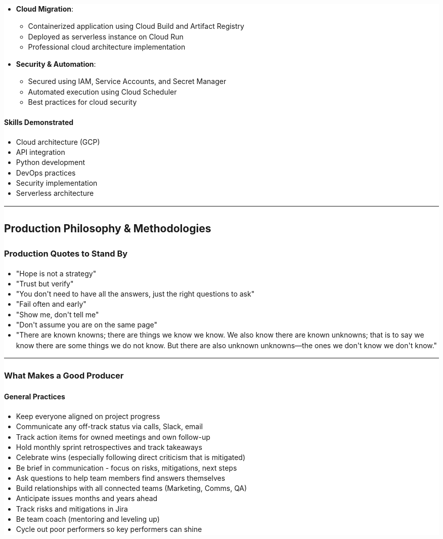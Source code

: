 * **Cloud Migration**:
  - Containerized application using Cloud Build and Artifact Registry
  - Deployed as serverless instance on Cloud Run
  - Professional cloud architecture implementation

* **Security & Automation**:
  - Secured using IAM, Service Accounts, and Secret Manager
  - Automated execution using Cloud Scheduler
  - Best practices for cloud security

#### Skills Demonstrated
* Cloud architecture (GCP)
* API integration
* Python development
* DevOps practices
* Security implementation
* Serverless architecture

---

## Production Philosophy & Methodologies

### Production Quotes to Stand By
* "Hope is not a strategy"
* "Trust but verify"
* "You don't need to have all the answers, just the right questions to ask"
* "Fail often and early"
* "Show me, don't tell me"
* "Don't assume you are on the same page"
* "There are known knowns; there are things we know we know. We also know there are known unknowns; that is to say we know there are some things we do not know. But there are also unknown unknowns—the ones we don't know we don't know."

---

### What Makes a Good Producer

#### General Practices
* Keep everyone aligned on project progress
* Communicate any off-track status via calls, Slack, email
* Track action items for owned meetings and own follow-up
* Hold monthly sprint retrospectives and track takeaways
* Celebrate wins (especially following direct criticism that is mitigated)
* Be brief in communication - focus on risks, mitigations, next steps
* Ask questions to help team members find answers themselves
* Build relationships with all connected teams (Marketing, Comms, QA)
* Anticipate issues months and years ahead
* Track risks and mitigations in Jira
* Be team coach (mentoring and leveling up)
* Cycle out poor performers so key performers can shine
